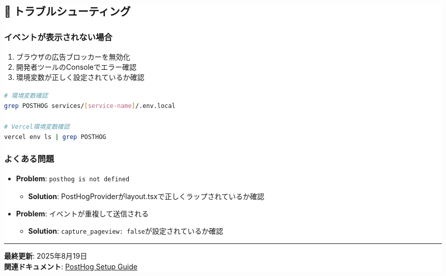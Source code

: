 ## 🚨 トラブルシューティング

### イベントが表示されない場合

1. ブラウザの広告ブロッカーを無効化
2. 開発者ツールのConsoleでエラー確認
3. 環境変数が正しく設定されているか確認

```bash
# 環境変数確認
grep POSTHOG services/[service-name]/.env.local

# Vercel環境変数確認
vercel env ls | grep POSTHOG
```

### よくある問題

- **Problem**: `posthog is not defined`
  - **Solution**: PostHogProviderがlayout.tsxで正しくラップされているか確認

- **Problem**: イベントが重複して送信される
  - **Solution**: `capture_pageview: false`が設定されているか確認

---

**最終更新**: 2025年8月19日  
**関連ドキュメント**: [PostHog Setup Guide](./posthog-setup-guide.md)